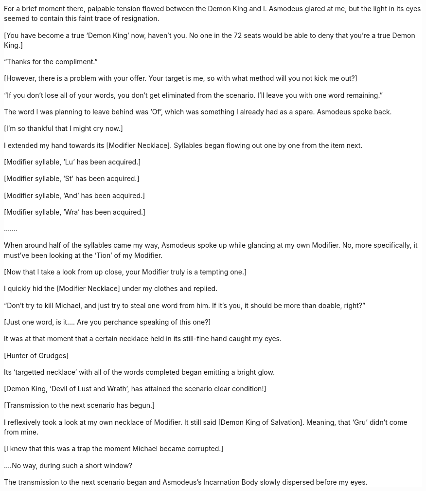For a brief moment there, palpable tension flowed between the Demon King and I. Asmodeus glared at me, but the light in its eyes seemed to contain this faint trace of resignation.

[You have become a true ‘Demon King’ now, haven’t you. No one in the 72 seats would be able to deny that you’re a true Demon King.]

“Thanks for the compliment.”

[However, there is a problem with your offer. Your target is me, so with what method will you not kick me out?]

“If you don’t lose all of your words, you don’t get eliminated from the scenario. I’ll leave you with one word remaining.”

The word I was planning to leave behind was ‘Of’, which was something I already had as a spare. Asmodeus spoke back.

[I’m so thankful that I might cry now.]

I extended my hand towards its [Modifier Necklace]. Syllables began flowing out one by one from the item next.

[Modifier syllable, ‘Lu’ has been acquired.]

[Modifier syllable, ‘St’ has been acquired.]

[Modifier syllable, ‘And’ has been acquired.]

[Modifier syllable, ‘Wra’ has been acquired.]

…….

When around half of the syllables came my way, Asmodeus spoke up while glancing at my own Modifier. No, more specifically, it must’ve been looking at the ‘Tion’ of my Modifier.

[Now that I take a look from up close, your Modifier truly is a tempting one.]

I quickly hid the [Modifier Necklace] under my clothes and replied.

“Don’t try to kill Michael, and just try to steal one word from him. If it’s you, it should be more than doable, right?”

[Just one word, is it…. Are you perchance speaking of this one?]

It was at that moment that a certain necklace held in its still-fine hand caught my eyes.

[Hunter of Grudges]

Its ‘targetted necklace’ with all of the words completed began emitting a bright glow.

[Demon King, ‘Devil of Lust and Wrath’, has attained the scenario clear condition!]

[Transmission to the next scenario has begun.]

I reflexively took a look at my own necklace of Modifier. It still said [Demon King of Salvation]. Meaning, that ‘Gru’ didn’t come from mine.

[I knew that this was a trap the moment Michael became corrupted.]

….No way, during such a short window?

The transmission to the next scenario began and Asmodeus’s Incarnation Body slowly dispersed before my eyes.
